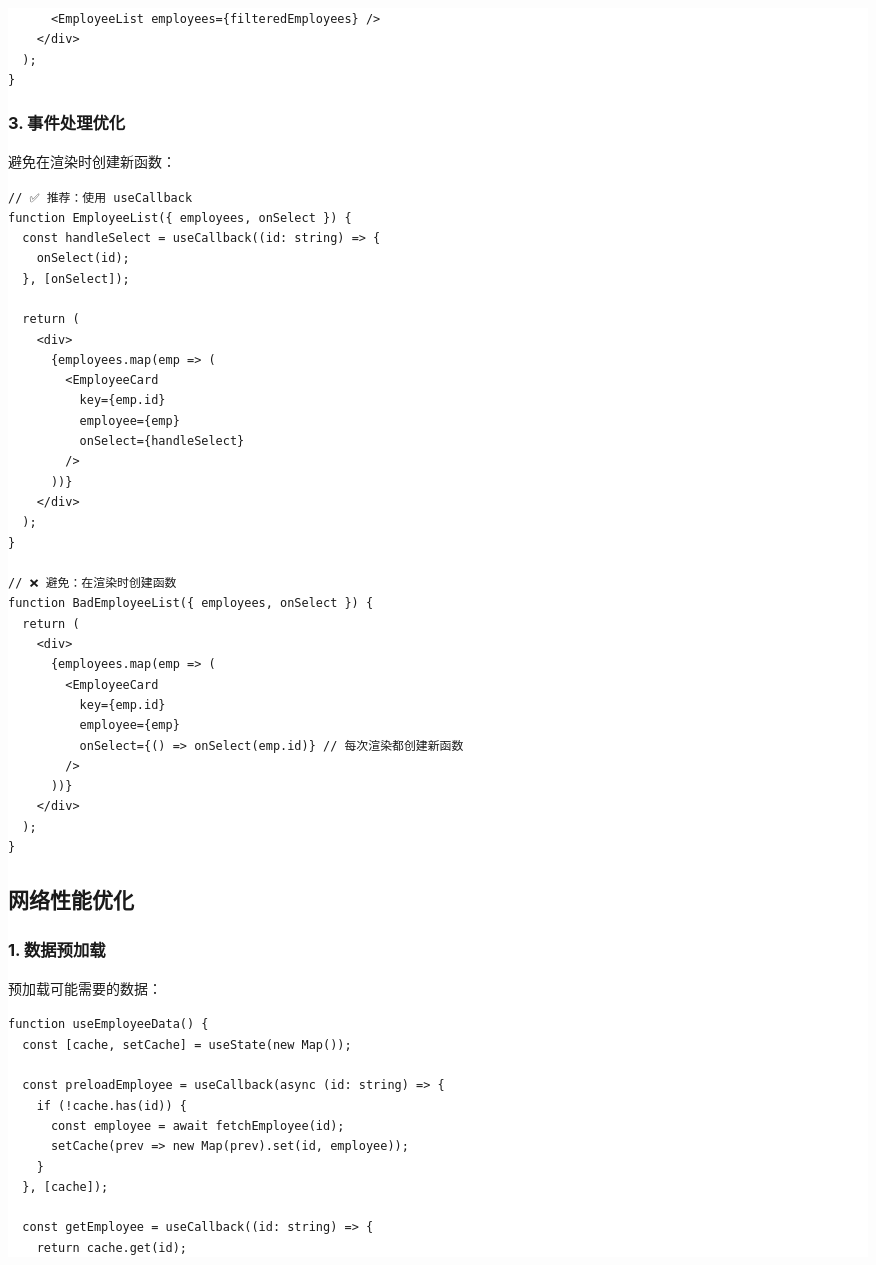 ```tsx
      <EmployeeList employees={filteredEmployees} />
    </div>
  );
}
```

### 3. 事件处理优化
避免在渲染时创建新函数：

```tsx
// ✅ 推荐：使用 useCallback
function EmployeeList({ employees, onSelect }) {
  const handleSelect = useCallback((id: string) => {
    onSelect(id);
  }, [onSelect]);
  
  return (
    <div>
      {employees.map(emp => (
        <EmployeeCard 
          key={emp.id}
          employee={emp}
          onSelect={handleSelect}
        />
      ))}
    </div>
  );
}

// ❌ 避免：在渲染时创建函数
function BadEmployeeList({ employees, onSelect }) {
  return (
    <div>
      {employees.map(emp => (
        <EmployeeCard 
          key={emp.id}
          employee={emp}
          onSelect={() => onSelect(emp.id)} // 每次渲染都创建新函数
        />
      ))}
    </div>
  );
}
```

## 网络性能优化

### 1. 数据预加载
预加载可能需要的数据：

```tsx
function useEmployeeData() {
  const [cache, setCache] = useState(new Map());
  
  const preloadEmployee = useCallback(async (id: string) => {
    if (!cache.has(id)) {
      const employee = await fetchEmployee(id);
      setCache(prev => new Map(prev).set(id, employee));
    }
  }, [cache]);
  
  const getEmployee = useCallback((id: string) => {
    return cache.get(id);
```